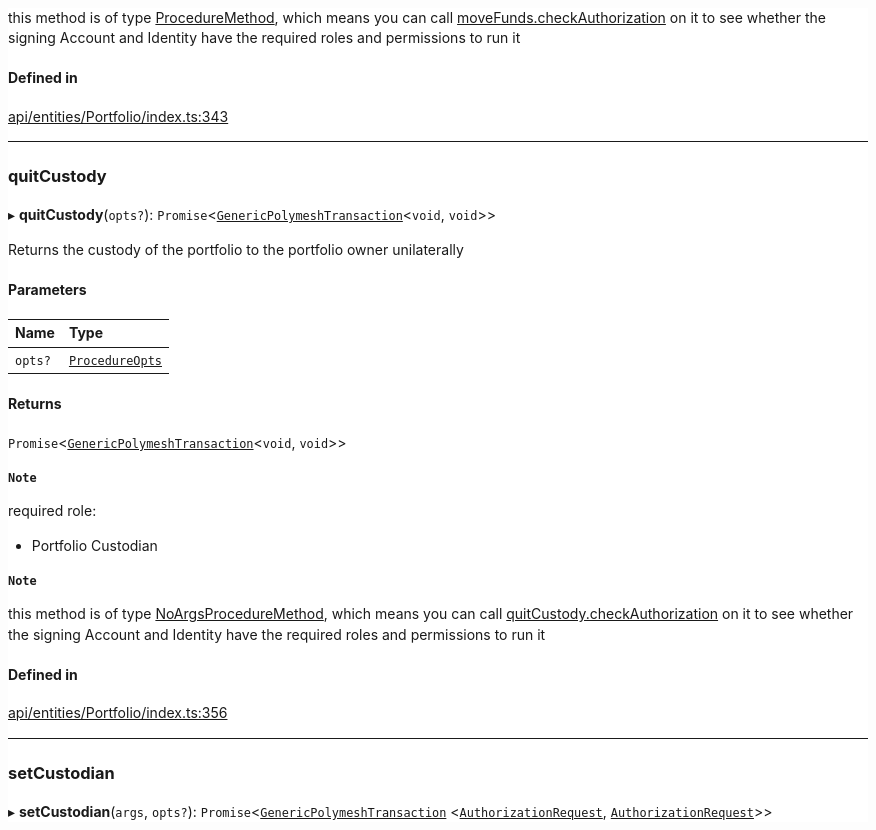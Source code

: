 this method is of type [ProcedureMethod](../../../../interfaces/Types/ProcedureMethod/ProcedureMethod.md), which means you can call [moveFunds.checkAuthorization](../../../../interfaces/Types/ProcedureMethod/ProcedureMethod.md#checkauthorization)
on it to see whether the signing Account and Identity have the required roles and permissions to run it

#### Defined in

[api/entities/Portfolio/index.ts:343](https://github.com/PolymeshAssociation/polymesh-sdk/blob/2c78f6c34/src/api/entities/Portfolio/index.ts#L343)

---

### quitCustody

▸ **quitCustody**(`opts?`): `Promise`\<[`GenericPolymeshTransaction`](../../../../modules/Types/Types.md#genericpolymeshtransaction)\<`void`, `void`\>\>

Returns the custody of the portfolio to the portfolio owner unilaterally

#### Parameters

| Name    | Type                                                                           |
| :------ | :----------------------------------------------------------------------------- |
| `opts?` | [`ProcedureOpts`](../../../../interfaces/Types/ProcedureOpts/ProcedureOpts.md) |

#### Returns

`Promise`\<[`GenericPolymeshTransaction`](../../../../modules/Types/Types.md#genericpolymeshtransaction)\<`void`, `void`\>\>

**`Note`**

required role:

- Portfolio Custodian

**`Note`**

this method is of type [NoArgsProcedureMethod](../../../../interfaces/Types/NoArgsProcedureMethod/NoArgsProcedureMethod.md), which means you can call [quitCustody.checkAuthorization](../../../../interfaces/Types/NoArgsProcedureMethod/NoArgsProcedureMethod.md#checkauthorization)
on it to see whether the signing Account and Identity have the required roles and permissions to run it

#### Defined in

[api/entities/Portfolio/index.ts:356](https://github.com/PolymeshAssociation/polymesh-sdk/blob/2c78f6c34/src/api/entities/Portfolio/index.ts#L356)

---

### setCustodian

▸ **setCustodian**(`args`, `opts?`): `Promise`\<[`GenericPolymeshTransaction`](../../../../modules/Types/Types.md#genericpolymeshtransaction) \<[`AuthorizationRequest`](../AuthorizationRequest/AuthorizationRequest.md), [`AuthorizationRequest`](../AuthorizationRequest/AuthorizationRequest.md)\>\>
